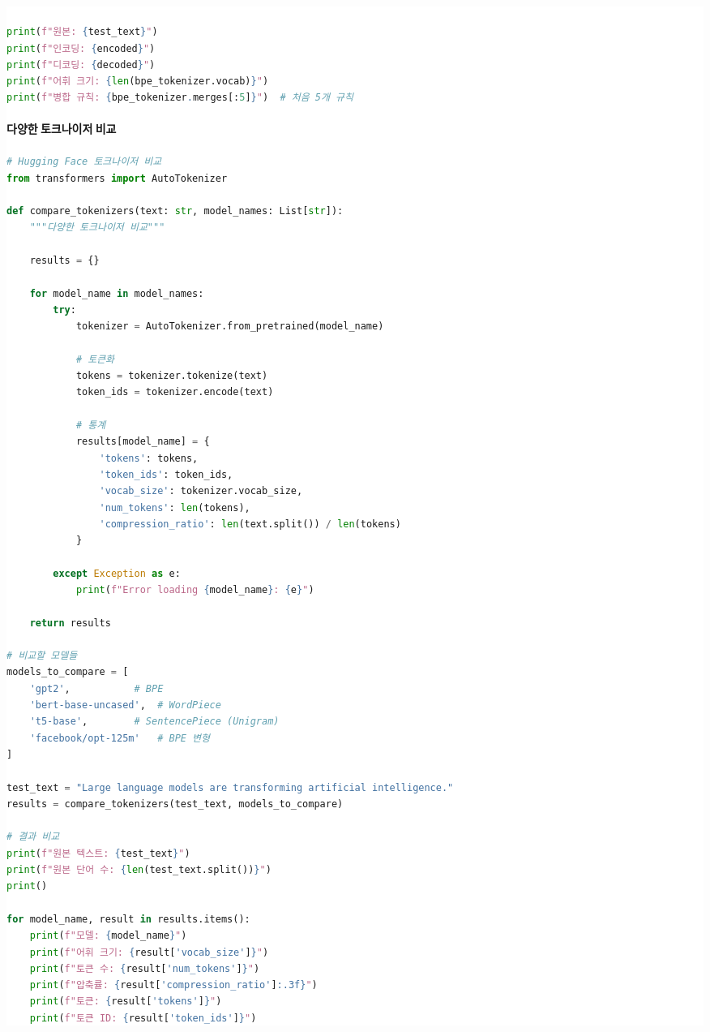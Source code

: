 ```python

print(f"원본: {test_text}")
print(f"인코딩: {encoded}")
print(f"디코딩: {decoded}")
print(f"어휘 크기: {len(bpe_tokenizer.vocab)}")
print(f"병합 규칙: {bpe_tokenizer.merges[:5]}")  # 처음 5개 규칙
```

#### 다양한 토크나이저 비교
```python
# Hugging Face 토크나이저 비교
from transformers import AutoTokenizer

def compare_tokenizers(text: str, model_names: List[str]):
    """다양한 토크나이저 비교"""
    
    results = {}
    
    for model_name in model_names:
        try:
            tokenizer = AutoTokenizer.from_pretrained(model_name)
            
            # 토큰화
            tokens = tokenizer.tokenize(text)
            token_ids = tokenizer.encode(text)
            
            # 통계
            results[model_name] = {
                'tokens': tokens,
                'token_ids': token_ids,
                'vocab_size': tokenizer.vocab_size,
                'num_tokens': len(tokens),
                'compression_ratio': len(text.split()) / len(tokens)
            }
            
        except Exception as e:
            print(f"Error loading {model_name}: {e}")
    
    return results

# 비교할 모델들
models_to_compare = [
    'gpt2',           # BPE
    'bert-base-uncased',  # WordPiece
    't5-base',        # SentencePiece (Unigram)
    'facebook/opt-125m'   # BPE 변형
]

test_text = "Large language models are transforming artificial intelligence."
results = compare_tokenizers(test_text, models_to_compare)

# 결과 비교
print(f"원본 텍스트: {test_text}")
print(f"원본 단어 수: {len(test_text.split())}")
print()

for model_name, result in results.items():
    print(f"모델: {model_name}")
    print(f"어휘 크기: {result['vocab_size']}")
    print(f"토큰 수: {result['num_tokens']}")
    print(f"압축률: {result['compression_ratio']:.3f}")
    print(f"토큰: {result['tokens']}")
    print(f"토큰 ID: {result['token_ids']}")
```